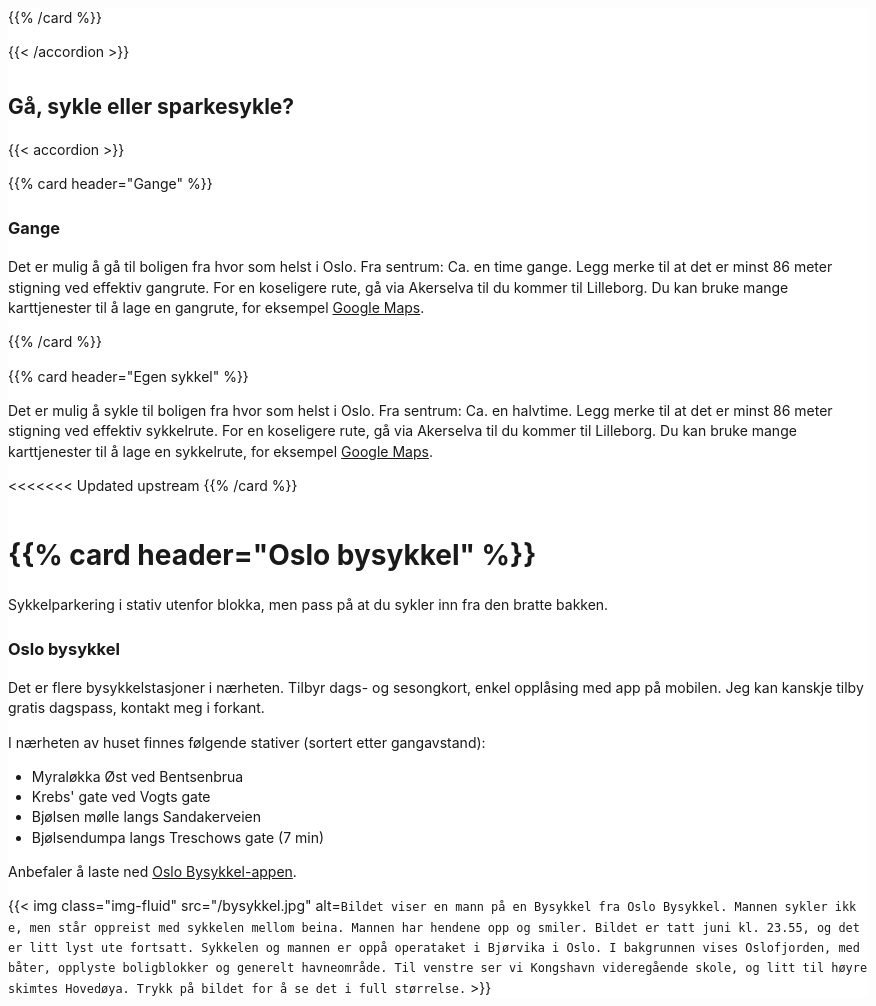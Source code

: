 {{% /card %}}

{{< /accordion >}}

## Gå, sykle eller sparkesykle?

{{< accordion >}}

{{% card header="Gange" %}}

### Gange

Det er mulig å gå til boligen fra hvor som helst i Oslo. Fra sentrum: Ca. en
time gange. Legg merke til at det er minst 86 meter stigning ved effektiv
gangrute. For en koseligere rute, gå via Akerselva til du kommer til
Lilleborg. Du kan bruke mange karttjenester til å lage en gangrute, for
eksempel [Google Maps](https://goo.gl/maps/ZV331iMTMKLFBKtD7).

{{% /card %}}

{{% card header="Egen sykkel" %}}

Det er mulig å sykle til boligen fra hvor som helst i Oslo. Fra sentrum: Ca.
en halvtime. Legg merke til at det er minst 86 meter stigning ved effektiv
sykkelrute. For en koseligere rute, gå via Akerselva til du kommer til
Lilleborg. Du kan bruke mange karttjenester til å lage en sykkelrute, for
eksempel [Google Maps](https://goo.gl/maps/XujPHW9ShqkvaUCT6).

<<<<<<< Updated upstream
{{% /card %}}

{{% card header="Oslo bysykkel" %}}
=======
Sykkelparkering i stativ utenfor blokka, men pass på at du sykler inn fra den bratte bakken.

### Oslo bysykkel
Det er flere bysykkelstasjoner i nærheten. Tilbyr dags- og sesongkort, enkel
opplåsing med app på mobilen. Jeg kan kanskje tilby gratis dagspass, kontakt
meg i forkant.

I nærheten av huset finnes følgende stativer (sortert etter gangavstand):

- Myraløkka Øst ved Bentsenbrua
- Krebs' gate ved Vogts gate
- Bjølsen mølle langs Sandakerveien
- Bjølsendumpa langs Treschows gate (7 min)

Anbefaler å laste ned [Oslo Bysykkel-appen](https://oslobysykkel.no/app).

{{< img
    class="img-fluid"
    src="/bysykkel.jpg"
    alt=`Bildet viser en mann på en Bysykkel fra Oslo Bysykkel. Mannen sykler
    ikke, men står oppreist med sykkelen mellom beina. Mannen har hendene opp
    og smiler. Bildet er tatt juni kl. 23.55, og det er litt lyst ute
    fortsatt. Sykkelen og mannen er oppå operataket i Bjørvika i Oslo. I
    bakgrunnen vises Oslofjorden, med båter, opplyste boligblokker og
    generelt havneområde. Til venstre ser vi Kongshavn videregående skole, og
    litt til høyre skimtes Hovedøya. Trykk på bildet for å se det i full
    størrelse.`
    >}}
